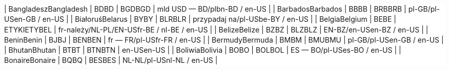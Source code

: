 | <span data-ttu-id="95f3a-189">Bangladesz</span><span class="sxs-lookup"><span data-stu-id="95f3a-189">Bangladesh</span></span>                               | <span data-ttu-id="95f3a-190">BD</span><span class="sxs-lookup"><span data-stu-id="95f3a-190">BD</span></span>                       | <span data-ttu-id="95f3a-191">BGD</span><span class="sxs-lookup"><span data-stu-id="95f3a-191">BGD</span></span>                      | <span data-ttu-id="95f3a-192">mld USD — BD/pl</span><span class="sxs-lookup"><span data-stu-id="95f3a-192">bn-BD / en-US</span></span>                         |
| <span data-ttu-id="95f3a-193">Barbados</span><span class="sxs-lookup"><span data-stu-id="95f3a-193">Barbados</span></span>                                 | <span data-ttu-id="95f3a-194">BB</span><span class="sxs-lookup"><span data-stu-id="95f3a-194">BB</span></span>                       | <span data-ttu-id="95f3a-195">BRB</span><span class="sxs-lookup"><span data-stu-id="95f3a-195">BRB</span></span>                      | <span data-ttu-id="95f3a-196">pl-GB/pl-US</span><span class="sxs-lookup"><span data-stu-id="95f3a-196">en-GB / en-US</span></span>                         |
| <span data-ttu-id="95f3a-197">Białoruś</span><span class="sxs-lookup"><span data-stu-id="95f3a-197">Belarus</span></span>                                  | <span data-ttu-id="95f3a-198">BY</span><span class="sxs-lookup"><span data-stu-id="95f3a-198">BY</span></span>                       | <span data-ttu-id="95f3a-199">BLR</span><span class="sxs-lookup"><span data-stu-id="95f3a-199">BLR</span></span>                      | <span data-ttu-id="95f3a-200">przypadaj na/pl-US</span><span class="sxs-lookup"><span data-stu-id="95f3a-200">be-BY / en-US</span></span>                         |
| <span data-ttu-id="95f3a-201">Belgia</span><span class="sxs-lookup"><span data-stu-id="95f3a-201">Belgium</span></span>                                  | <span data-ttu-id="95f3a-202">BE</span><span class="sxs-lookup"><span data-stu-id="95f3a-202">BE</span></span>                       | <span data-ttu-id="95f3a-203">ETYKIETY</span><span class="sxs-lookup"><span data-stu-id="95f3a-203">BEL</span></span>                      | <span data-ttu-id="95f3a-204">fr-należy/NL-PL/EN-US</span><span class="sxs-lookup"><span data-stu-id="95f3a-204">fr-BE / nl-BE / en-US</span></span>                 |
| <span data-ttu-id="95f3a-205">Belize</span><span class="sxs-lookup"><span data-stu-id="95f3a-205">Belize</span></span>                                   | <span data-ttu-id="95f3a-206">BZ</span><span class="sxs-lookup"><span data-stu-id="95f3a-206">BZ</span></span>                       | <span data-ttu-id="95f3a-207">BLZ</span><span class="sxs-lookup"><span data-stu-id="95f3a-207">BLZ</span></span>                      | <span data-ttu-id="95f3a-208">EN-BZ/en-US</span><span class="sxs-lookup"><span data-stu-id="95f3a-208">en-BZ / en-US</span></span>                         |
| <span data-ttu-id="95f3a-209">Benin</span><span class="sxs-lookup"><span data-stu-id="95f3a-209">Benin</span></span>                                    | <span data-ttu-id="95f3a-210">BJ</span><span class="sxs-lookup"><span data-stu-id="95f3a-210">BJ</span></span>                       | <span data-ttu-id="95f3a-211">BEN</span><span class="sxs-lookup"><span data-stu-id="95f3a-211">BEN</span></span>                      | <span data-ttu-id="95f3a-212">fr — FR/pl-US</span><span class="sxs-lookup"><span data-stu-id="95f3a-212">fr-FR / en-US</span></span>                         |
| <span data-ttu-id="95f3a-213">Bermudy</span><span class="sxs-lookup"><span data-stu-id="95f3a-213">Bermuda</span></span>                                  | <span data-ttu-id="95f3a-214">BM</span><span class="sxs-lookup"><span data-stu-id="95f3a-214">BM</span></span>                       | <span data-ttu-id="95f3a-215">BMU</span><span class="sxs-lookup"><span data-stu-id="95f3a-215">BMU</span></span>                      | <span data-ttu-id="95f3a-216">pl-GB/pl-US</span><span class="sxs-lookup"><span data-stu-id="95f3a-216">en-GB / en-US</span></span>                         |
| <span data-ttu-id="95f3a-217">Bhutan</span><span class="sxs-lookup"><span data-stu-id="95f3a-217">Bhutan</span></span>                                   | <span data-ttu-id="95f3a-218">BT</span><span class="sxs-lookup"><span data-stu-id="95f3a-218">BT</span></span>                       | <span data-ttu-id="95f3a-219">BTN</span><span class="sxs-lookup"><span data-stu-id="95f3a-219">BTN</span></span>                      | <span data-ttu-id="95f3a-220">en-US</span><span class="sxs-lookup"><span data-stu-id="95f3a-220">en-US</span></span>                                 |
| <span data-ttu-id="95f3a-221">Boliwia</span><span class="sxs-lookup"><span data-stu-id="95f3a-221">Bolivia</span></span>                                  | <span data-ttu-id="95f3a-222">BO</span><span class="sxs-lookup"><span data-stu-id="95f3a-222">BO</span></span>                       | <span data-ttu-id="95f3a-223">BOL</span><span class="sxs-lookup"><span data-stu-id="95f3a-223">BOL</span></span>                      | <span data-ttu-id="95f3a-224">ES — BO/pl-US</span><span class="sxs-lookup"><span data-stu-id="95f3a-224">es-BO / en-US</span></span>                         |
| <span data-ttu-id="95f3a-225">Bonaire</span><span class="sxs-lookup"><span data-stu-id="95f3a-225">Bonaire</span></span>                                  | <span data-ttu-id="95f3a-226">BQ</span><span class="sxs-lookup"><span data-stu-id="95f3a-226">BQ</span></span>                       | <span data-ttu-id="95f3a-227">BES</span><span class="sxs-lookup"><span data-stu-id="95f3a-227">BES</span></span>                      | <span data-ttu-id="95f3a-228">NL-NL/pl-US</span><span class="sxs-lookup"><span data-stu-id="95f3a-228">nl-NL / en-US</span></span>                         |